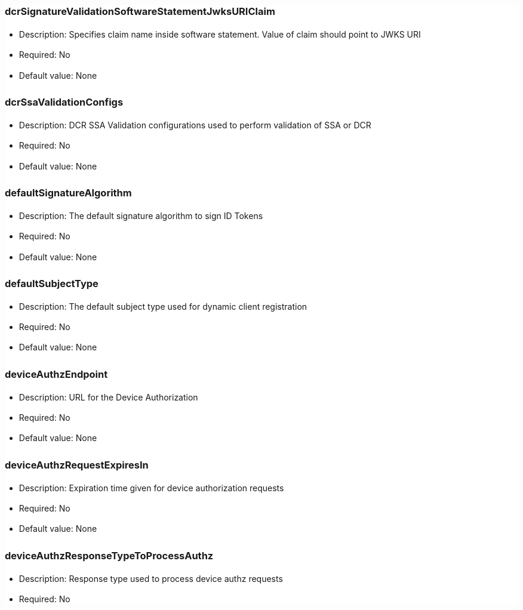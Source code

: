 ### dcrSignatureValidationSoftwareStatementJwksURIClaim

- Description: Specifies claim name inside software statement. Value of claim should point to JWKS URI

- Required: No

- Default value: None


### dcrSsaValidationConfigs

- Description: DCR SSA Validation configurations used to perform validation of SSA or DCR

- Required: No

- Default value: None


### defaultSignatureAlgorithm

- Description: The default signature algorithm to sign ID Tokens

- Required: No

- Default value: None


### defaultSubjectType

- Description: The default subject type used for dynamic client registration

- Required: No

- Default value: None


### deviceAuthzEndpoint

- Description: URL for the Device Authorization

- Required: No

- Default value: None


### deviceAuthzRequestExpiresIn

- Description: Expiration time given for device authorization requests

- Required: No

- Default value: None


### deviceAuthzResponseTypeToProcessAuthz

- Description: Response type used to process device authz requests

- Required: No
